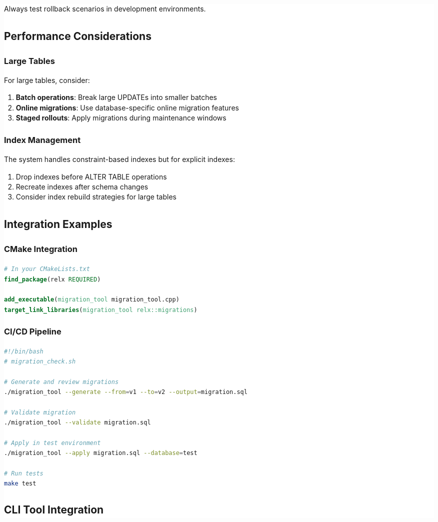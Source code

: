 Always test rollback scenarios in development environments.

## Performance Considerations

### Large Tables

For large tables, consider:

1. **Batch operations**: Break large UPDATEs into smaller batches
2. **Online migrations**: Use database-specific online migration features
3. **Staged rollouts**: Apply migrations during maintenance windows

### Index Management

The system handles constraint-based indexes but for explicit indexes:

1. Drop indexes before ALTER TABLE operations
2. Recreate indexes after schema changes
3. Consider index rebuild strategies for large tables

## Integration Examples

### CMake Integration

```cmake
# In your CMakeLists.txt
find_package(relx REQUIRED)

add_executable(migration_tool migration_tool.cpp)
target_link_libraries(migration_tool relx::migrations)
```

### CI/CD Pipeline

```bash
#!/bin/bash
# migration_check.sh

# Generate and review migrations
./migration_tool --generate --from=v1 --to=v2 --output=migration.sql

# Validate migration
./migration_tool --validate migration.sql

# Apply in test environment
./migration_tool --apply migration.sql --database=test

# Run tests
make test
```

## CLI Tool Integration
